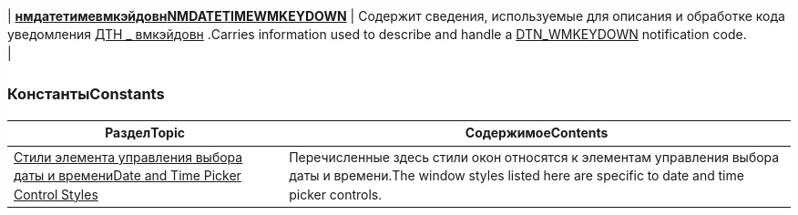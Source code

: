 | [<span data-ttu-id="d9a54-256">**нмдатетимевмкэйдовн**</span><span class="sxs-lookup"><span data-stu-id="d9a54-256">**NMDATETIMEWMKEYDOWN**</span></span>](/windows/win32/api/commctrl/ns-commctrl-nmdatetimewmkeydowna)     | <span data-ttu-id="d9a54-257">Содержит сведения, используемые для описания и обработке кода уведомления [ДТН \_ вмкэйдовн](dtn-wmkeydown.md) .</span><span class="sxs-lookup"><span data-stu-id="d9a54-257">Carries information used to describe and handle a [DTN\_WMKEYDOWN](dtn-wmkeydown.md) notification code.</span></span> <br/>                                                                                                                                                                                                                                                                               |



 

### <a name="constants"></a><span data-ttu-id="d9a54-258">Константы</span><span class="sxs-lookup"><span data-stu-id="d9a54-258">Constants</span></span>



| <span data-ttu-id="d9a54-259">Раздел</span><span class="sxs-lookup"><span data-stu-id="d9a54-259">Topic</span></span>                                                                          | <span data-ttu-id="d9a54-260">Содержимое</span><span class="sxs-lookup"><span data-stu-id="d9a54-260">Contents</span></span>                                                                                |
|--------------------------------------------------------------------------------|-----------------------------------------------------------------------------------------|
| [<span data-ttu-id="d9a54-261">Стили элемента управления выбора даты и времени</span><span class="sxs-lookup"><span data-stu-id="d9a54-261">Date and Time Picker Control Styles</span></span>](date-and-time-picker-control-styles.md) | <span data-ttu-id="d9a54-262">Перечисленные здесь стили окон относятся к элементам управления выбора даты и времени.</span><span class="sxs-lookup"><span data-stu-id="d9a54-262">The window styles listed here are specific to date and time picker controls.</span></span><br/> |



 

 


